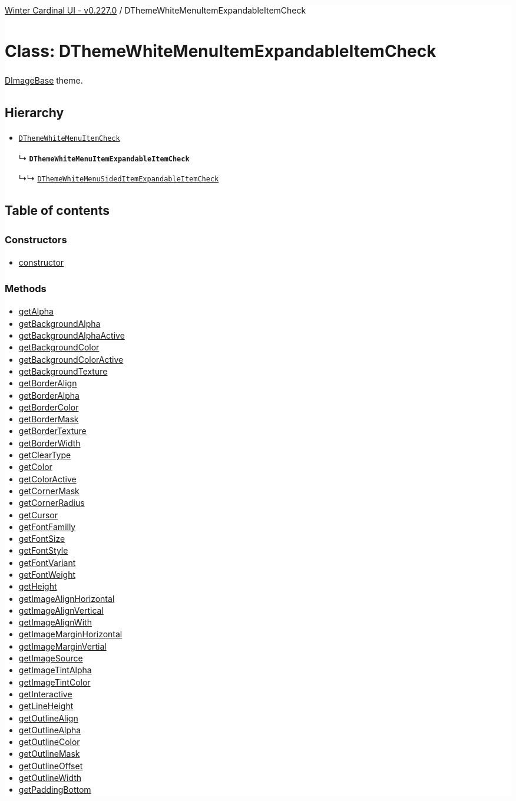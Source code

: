 [Winter Cardinal UI - v0.227.0](../index.md) / DThemeWhiteMenuItemExpandableItemCheck

# Class: DThemeWhiteMenuItemExpandableItemCheck

[DImageBase](DImageBase.md) theme.

## Hierarchy

- [`DThemeWhiteMenuItemCheck`](DThemeWhiteMenuItemCheck.md)

  ↳ **`DThemeWhiteMenuItemExpandableItemCheck`**

  ↳↳ [`DThemeWhiteMenuSidedItemExpandableItemCheck`](DThemeWhiteMenuSidedItemExpandableItemCheck.md)

## Table of contents

### Constructors

- [constructor](DThemeWhiteMenuItemExpandableItemCheck.md#constructor)

### Methods

- [getAlpha](DThemeWhiteMenuItemExpandableItemCheck.md#getalpha)
- [getBackgroundAlpha](DThemeWhiteMenuItemExpandableItemCheck.md#getbackgroundalpha)
- [getBackgroundAlphaActive](DThemeWhiteMenuItemExpandableItemCheck.md#getbackgroundalphaactive)
- [getBackgroundColor](DThemeWhiteMenuItemExpandableItemCheck.md#getbackgroundcolor)
- [getBackgroundColorActive](DThemeWhiteMenuItemExpandableItemCheck.md#getbackgroundcoloractive)
- [getBackgroundTexture](DThemeWhiteMenuItemExpandableItemCheck.md#getbackgroundtexture)
- [getBorderAlign](DThemeWhiteMenuItemExpandableItemCheck.md#getborderalign)
- [getBorderAlpha](DThemeWhiteMenuItemExpandableItemCheck.md#getborderalpha)
- [getBorderColor](DThemeWhiteMenuItemExpandableItemCheck.md#getbordercolor)
- [getBorderMask](DThemeWhiteMenuItemExpandableItemCheck.md#getbordermask)
- [getBorderTexture](DThemeWhiteMenuItemExpandableItemCheck.md#getbordertexture)
- [getBorderWidth](DThemeWhiteMenuItemExpandableItemCheck.md#getborderwidth)
- [getClearType](DThemeWhiteMenuItemExpandableItemCheck.md#getcleartype)
- [getColor](DThemeWhiteMenuItemExpandableItemCheck.md#getcolor)
- [getColorActive](DThemeWhiteMenuItemExpandableItemCheck.md#getcoloractive)
- [getCornerMask](DThemeWhiteMenuItemExpandableItemCheck.md#getcornermask)
- [getCornerRadius](DThemeWhiteMenuItemExpandableItemCheck.md#getcornerradius)
- [getCursor](DThemeWhiteMenuItemExpandableItemCheck.md#getcursor)
- [getFontFamilly](DThemeWhiteMenuItemExpandableItemCheck.md#getfontfamilly)
- [getFontSize](DThemeWhiteMenuItemExpandableItemCheck.md#getfontsize)
- [getFontStyle](DThemeWhiteMenuItemExpandableItemCheck.md#getfontstyle)
- [getFontVariant](DThemeWhiteMenuItemExpandableItemCheck.md#getfontvariant)
- [getFontWeight](DThemeWhiteMenuItemExpandableItemCheck.md#getfontweight)
- [getHeight](DThemeWhiteMenuItemExpandableItemCheck.md#getheight)
- [getImageAlignHorizontal](DThemeWhiteMenuItemExpandableItemCheck.md#getimagealignhorizontal)
- [getImageAlignVertical](DThemeWhiteMenuItemExpandableItemCheck.md#getimagealignvertical)
- [getImageAlignWith](DThemeWhiteMenuItemExpandableItemCheck.md#getimagealignwith)
- [getImageMarginHorizontal](DThemeWhiteMenuItemExpandableItemCheck.md#getimagemarginhorizontal)
- [getImageMarginVertial](DThemeWhiteMenuItemExpandableItemCheck.md#getimagemarginvertial)
- [getImageSource](DThemeWhiteMenuItemExpandableItemCheck.md#getimagesource)
- [getImageTintAlpha](DThemeWhiteMenuItemExpandableItemCheck.md#getimagetintalpha)
- [getImageTintColor](DThemeWhiteMenuItemExpandableItemCheck.md#getimagetintcolor)
- [getInteractive](DThemeWhiteMenuItemExpandableItemCheck.md#getinteractive)
- [getLineHeight](DThemeWhiteMenuItemExpandableItemCheck.md#getlineheight)
- [getOutlineAlign](DThemeWhiteMenuItemExpandableItemCheck.md#getoutlinealign)
- [getOutlineAlpha](DThemeWhiteMenuItemExpandableItemCheck.md#getoutlinealpha)
- [getOutlineColor](DThemeWhiteMenuItemExpandableItemCheck.md#getoutlinecolor)
- [getOutlineMask](DThemeWhiteMenuItemExpandableItemCheck.md#getoutlinemask)
- [getOutlineOffset](DThemeWhiteMenuItemExpandableItemCheck.md#getoutlineoffset)
- [getOutlineWidth](DThemeWhiteMenuItemExpandableItemCheck.md#getoutlinewidth)
- [getPaddingBottom](DThemeWhiteMenuItemExpandableItemCheck.md#getpaddingbottom)
